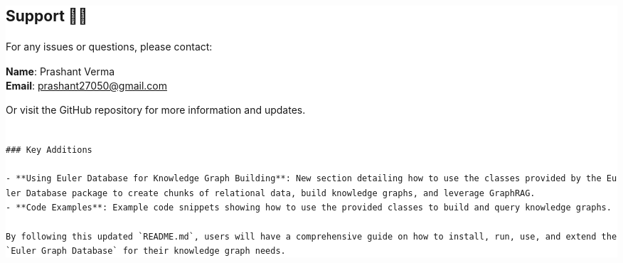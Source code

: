 ## Support 🙋‍♂️

For any issues or questions, please contact:

**Name**: Prashant Verma  
**Email**: prashant27050@gmail.com

Or visit the GitHub repository for more information and updates.
```

### Key Additions

- **Using Euler Database for Knowledge Graph Building**: New section detailing how to use the classes provided by the Euler Database package to create chunks of relational data, build knowledge graphs, and leverage GraphRAG.
- **Code Examples**: Example code snippets showing how to use the provided classes to build and query knowledge graphs.

By following this updated `README.md`, users will have a comprehensive guide on how to install, run, use, and extend the `Euler Graph Database` for their knowledge graph needs.